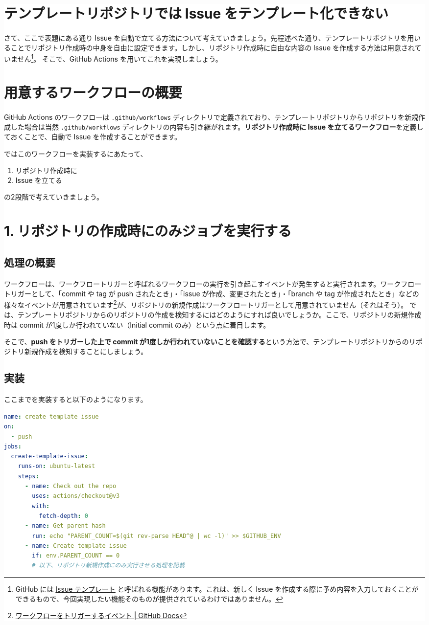 # テンプレートリポジトリでは Issue をテンプレート化できない

さて、ここで表題にある通り Issue を自動で立てる方法について考えていきましょう。先程述べた通り、テンプレートリポジトリを用いることでリポジトリ作成時の中身を自由に設定できます。しかし、リポジトリ作成時に自由な内容の Issue を作成する方法は用意されていません[^2]。
そこで、GitHub Actions を用いてこれを実現しましょう。

# 用意するワークフローの概要

GitHub Actions のワークフローは `.github/workflows` ディレクトリで定義されており、テンプレートリポジトリからリポジトリを新規作成した場合は当然 `.github/workflows` ディレクトリの内容も引き継がれます。**リポジトリ作成時に Issue を立てるワークフロー**を定義しておくことで、自動で Issue を作成することができます。

ではこのワークフローを実装するにあたって、

1. リポジトリ作成時に
2. Issue を立てる

の2段階で考えていきましょう。

# 1. リポジトリの作成時にのみジョブを実行する

## 処理の概要

ワークフローは、ワークフロートリガーと呼ばれるワークフローの実行を引き起こすイベントが発生すると実行されます。ワークフロートリガーとして、「commit や tag が push されたとき」・「issue が作成、変更されたとき」・「branch や tag が作成されたとき」などの様々なイベントが用意されています[^3]が、リポジトリの新規作成はワークフロートリガーとして用意されていません（それはそう）。
では、テンプレートリポジトリからのリポジトリの作成を検知するにはどのようにすれば良いでしょうか。ここで、リポジトリの新規作成時は commit が1度しか行われていない（Initial commit のみ）という点に着目します。

そこで、**push をトリガーした上で commit が1度しか行われていないことを確認する**という方法で、テンプレートリポジトリからのリポジトリ新規作成を検知することにしましょう。

## 実装

ここまでを実装すると以下のようになります。

```yaml:.github/workflows/create-issue.yaml
name: create template issue
on:
  - push
jobs:
  create-template-issue:
    runs-on: ubuntu-latest
    steps:
      - name: Check out the repo
        uses: actions/checkout@v3
        with:
          fetch-depth: 0
      - name: Get parent hash
        run: echo "PARENT_COUNT=$(git rev-parse HEAD^@ | wc -l)" >> $GITHUB_ENV
      - name: Create template issue
        if: env.PARENT_COUNT == 0
        # 以下、リポジトリ新規作成にのみ実行させる処理を記載
```


[^1]: [テンプレートからリポジトリを作成する | GitHub Docs](https://docs.github.com/ja/repositories/creating-and-managing-repositories/creating-a-repository-from-a-template)
[^2]: GitHub には [Issue テンプレート](https://docs.github.com/ja/communities/using-templates-to-encourage-useful-issues-and-pull-requests/configuring-issue-templates-for-your-repository) と呼ばれる機能があります。これは、新しく Issue を作成する際に予め内容を入力しておくことができるもので、今回実現したい機能そのものが提供されているわけではありません。
[^3]: [ワークフローをトリガーするイベント | GitHub Docs](https://docs.github.com/ja/actions/using-workflows/events-that-trigger-workflows)
[^4]: [Usage - actions/checkout | GitHub](https://github.com/actions/checkout#usage)
[^5]: [Other <rev>^ Parent Shorthand Notations | Git - git-rev-parse Documentation](https://git-scm.com/docs/git-rev-parse#_other_rev_parent_shorthand_notations)
[^6]: [環境変数の設定 - GitHub Actions のワークフロー コマンド | GitHub Docs](https://docs.github.com/ja/actions/using-workflows/workflow-commands-for-github-actions#setting-an-environment-variable)
[^7]: [jobs.<job_id>.steps[*].if - GitHub Actions のワークフロー構文 | GitHub Docs](https://docs.github.com/ja/actions/using-workflows/workflow-syntax-for-github-actions#jobsjob_idstepsif)
[^8]: [式 | GitHub Docs](https://docs.github.com/ja/actions/learn-github-actions/expressions)
[^9]: [Custom templates - Create an issue | GitHub Marketplace](https://github.com/marketplace/actions/create-an-issue#custom-templates)